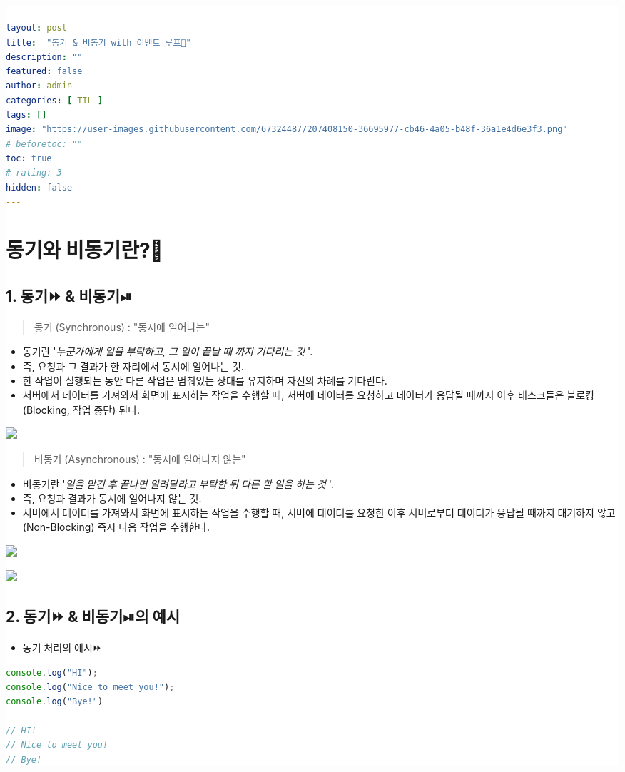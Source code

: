 ```yaml
---
layout: post
title:  "동기 & 비동기 with 이벤트 루프🔄"
description: ""
featured: false
author: admin
categories: [ TIL ]
tags: []
image: "https://user-images.githubusercontent.com/67324487/207408150-36695977-cb46-4a05-b48f-36a1e4d6e3f3.png"
# beforetoc: ""
toc: true
# rating: 3
hidden: false
---
```

# 동기와 비동기란?🤔
## 1. 동기⏩ & 비동기⏯

> 동기 (Synchronous) : "동시에 일어나는"

- 동기란 '*누군가에게 일을 부탁하고, 그 일이 끝날 때 까지 기다리는 것* '.
- 즉, 요청과 그 결과가 한 자리에서 동시에 일어나는 것.
- 한 작업이 실행되는 동안 다른 작업은 멈춰있는 상태를 유지하며 자신의 차례를 기다린다.
- 서버에서 데이터를 가져와서 화면에 표시하는 작업을 수행할 때, 서버에 데이터를 요청하고 데이터가 응답될 때까지 이후 태스크들은 블로킹(Blocking, 작업 중단) 된다.

![](https://images.velog.io/images/carmine/post/3a699fed-63de-48da-858f-4179356f6fc1/image.png)


> 비동기 (Asynchronous) : "동시에 일어나지 않는"

- 비동기란 '*일을 맡긴 후 끝나면 알려달라고 부탁한 뒤 다른 할 일을 하는 것* '.
- 즉, 요청과 결과가 동시에 일어나지 않는 것.
- 서버에서 데이터를 가져와서 화면에 표시하는 작업을 수행할 때, 서버에 데이터를 요청한 이후 서버로부터 데이터가 응답될 때까지 대기하지 않고(Non-Blocking) 즉시 다음 작업을 수행한다.

![](https://images.velog.io/images/carmine/post/8165a888-deb2-44bc-9aaf-26712cea7004/image.png)

![](https://images.velog.io/images/carmine/post/e8394ab9-40ba-49ab-b31c-8a3c90a3130b/image.png)

## 2. 동기⏩ & 비동기⏯의 예시

- 동기 처리의 예시⏩

```jsx
console.log("HI");
console.log("Nice to meet you!");
console.log("Bye!")

// HI!
// Nice to meet you!
// Bye!

```
